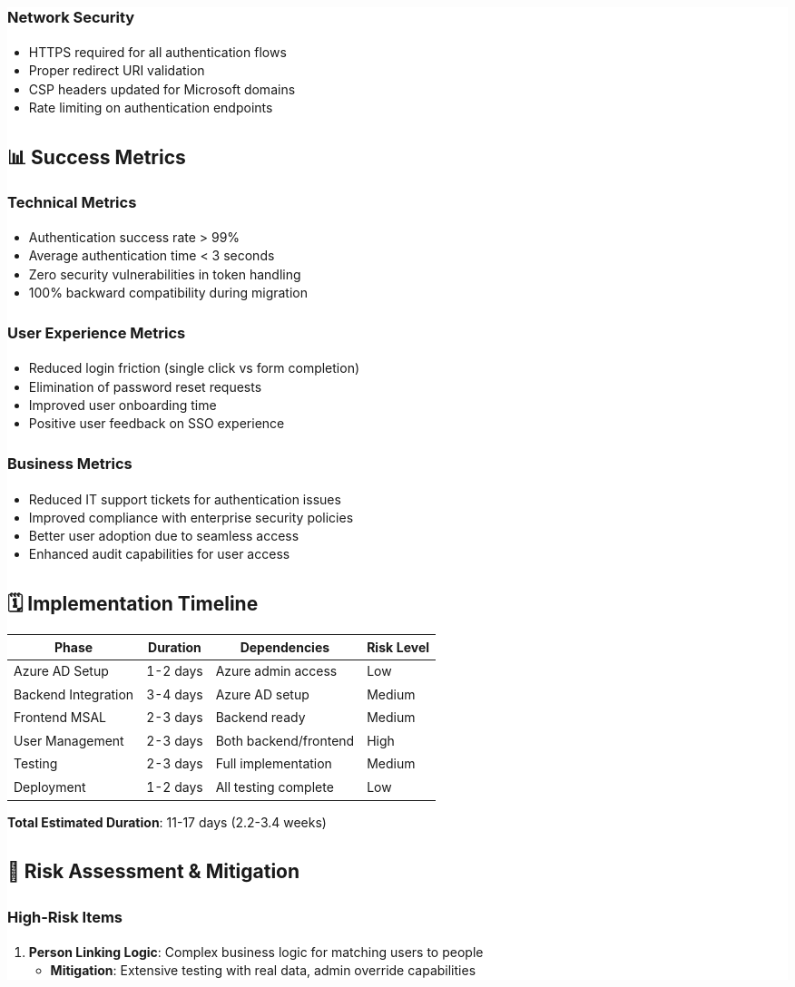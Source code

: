 ### Network Security
- HTTPS required for all authentication flows
- Proper redirect URI validation
- CSP headers updated for Microsoft domains
- Rate limiting on authentication endpoints

## 📊 Success Metrics

### Technical Metrics
- Authentication success rate > 99%
- Average authentication time < 3 seconds
- Zero security vulnerabilities in token handling
- 100% backward compatibility during migration

### User Experience Metrics
- Reduced login friction (single click vs form completion)
- Elimination of password reset requests
- Improved user onboarding time
- Positive user feedback on SSO experience

### Business Metrics
- Reduced IT support tickets for authentication issues
- Improved compliance with enterprise security policies
- Better user adoption due to seamless access
- Enhanced audit capabilities for user access

## 🗓️ Implementation Timeline

| Phase | Duration | Dependencies | Risk Level |
|-------|----------|--------------|------------|
| Azure AD Setup | 1-2 days | Azure admin access | Low |
| Backend Integration | 3-4 days | Azure AD setup | Medium |
| Frontend MSAL | 2-3 days | Backend ready | Medium |
| User Management | 2-3 days | Both backend/frontend | High |
| Testing | 2-3 days | Full implementation | Medium |
| Deployment | 1-2 days | All testing complete | Low |

**Total Estimated Duration**: 11-17 days (2.2-3.4 weeks)

## 🚨 Risk Assessment & Mitigation

### High-Risk Items
1. **Person Linking Logic**: Complex business logic for matching users to people
   - **Mitigation**: Extensive testing with real data, admin override capabilities
   